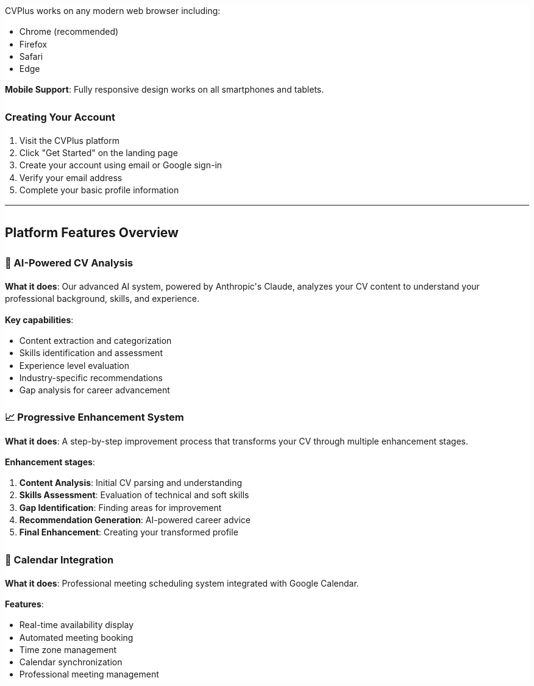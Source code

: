CVPlus works on any modern web browser including:
- Chrome (recommended)
- Firefox
- Safari
- Edge

**Mobile Support**: Fully responsive design works on all smartphones and tablets.

### Creating Your Account

1. Visit the CVPlus platform
2. Click "Get Started" on the landing page
3. Create your account using email or Google sign-in
4. Verify your email address
5. Complete your basic profile information

---

## Platform Features Overview

### 🤖 AI-Powered CV Analysis

**What it does**: Our advanced AI system, powered by Anthropic's Claude, analyzes your CV content to understand your professional background, skills, and experience.

**Key capabilities**:
- Content extraction and categorization
- Skills identification and assessment  
- Experience level evaluation
- Industry-specific recommendations
- Gap analysis for career advancement

### 📈 Progressive Enhancement System

**What it does**: A step-by-step improvement process that transforms your CV through multiple enhancement stages.

**Enhancement stages**:
1. **Content Analysis**: Initial CV parsing and understanding
2. **Skills Assessment**: Evaluation of technical and soft skills
3. **Gap Identification**: Finding areas for improvement
4. **Recommendation Generation**: AI-powered career advice
5. **Final Enhancement**: Creating your transformed profile

### 📅 Calendar Integration

**What it does**: Professional meeting scheduling system integrated with Google Calendar.

**Features**:
- Real-time availability display
- Automated meeting booking
- Time zone management
- Calendar synchronization
- Professional meeting management
